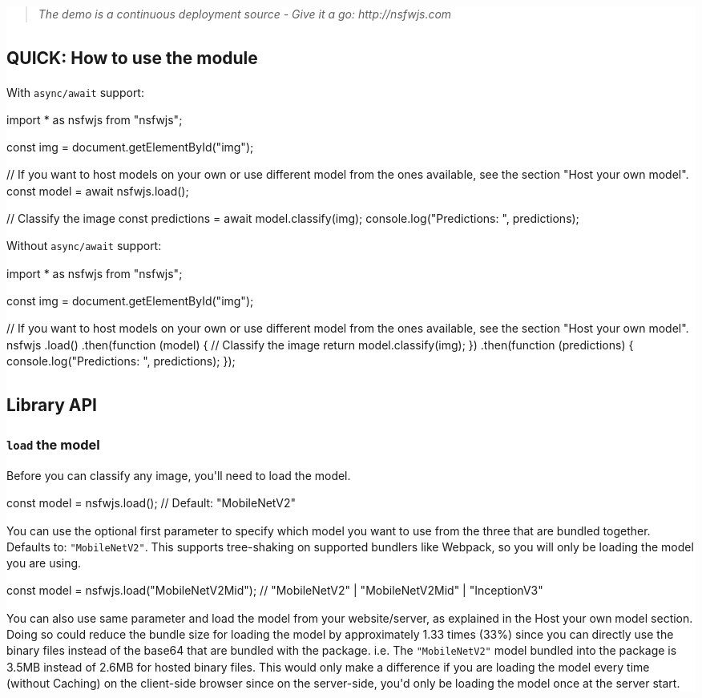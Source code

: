 > _The demo is a continuous deployment source - Give it a go: http://nsfwjs.com_

QUICK: How to use the module
----------------------------

With `async/await` support:

import \* as nsfwjs from "nsfwjs";

const img \= document.getElementById("img");

// If you want to host models on your own or use different model from the ones available, see the section "Host your own model".
const model \= await nsfwjs.load();

// Classify the image
const predictions \= await model.classify(img);
console.log("Predictions: ", predictions);

Without `async/await` support:

import \* as nsfwjs from "nsfwjs";

const img \= document.getElementById("img");

// If you want to host models on your own or use different model from the ones available, see the section "Host your own model".
nsfwjs
  .load()
  .then(function (model) {
    // Classify the image
    return model.classify(img);
  })
  .then(function (predictions) {
    console.log("Predictions: ", predictions);
  });

Library API
-----------

### `load` the model

Before you can classify any image, you'll need to load the model.

const model \= nsfwjs.load(); // Default: "MobileNetV2"

You can use the optional first parameter to specify which model you want to use from the three that are bundled together. Defaults to: `"MobileNetV2"`. This supports tree-shaking on supported bundlers like Webpack, so you will only be loading the model you are using.

const model \= nsfwjs.load("MobileNetV2Mid"); // "MobileNetV2" | "MobileNetV2Mid" | "InceptionV3"

You can also use same parameter and load the model from your website/server, as explained in the Host your own model section. Doing so could reduce the bundle size for loading the model by approximately 1.33 times (33%) since you can directly use the binary files instead of the base64 that are bundled with the package. i.e. The `"MobileNetV2"` model bundled into the package is 3.5MB instead of 2.6MB for hosted binary files. This would only make a difference if you are loading the model every time (without Caching) on the client-side browser since on the server-side, you'd only be loading the model once at the server start.
